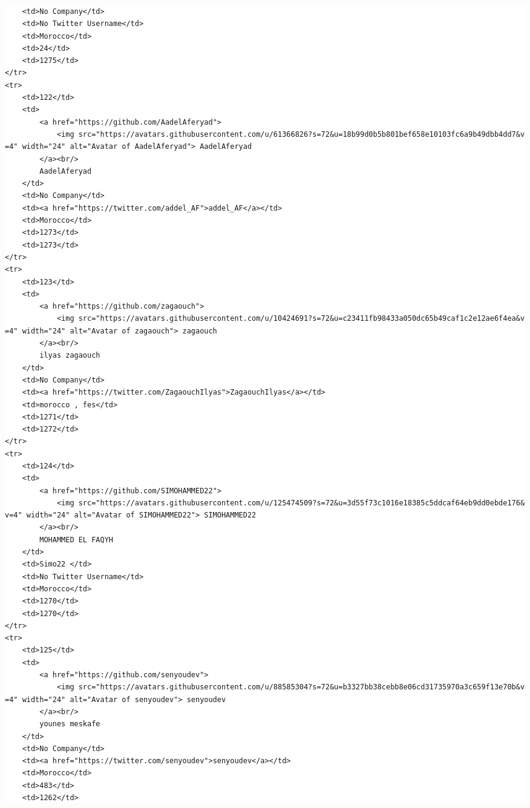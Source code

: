 		<td>No Company</td>
		<td>No Twitter Username</td>
		<td>Morocco</td>
		<td>24</td>
		<td>1275</td>
	</tr>
	<tr>
		<td>122</td>
		<td>
			<a href="https://github.com/AadelAferyad">
				<img src="https://avatars.githubusercontent.com/u/61366826?s=72&u=18b99d0b5b801bef658e10103fc6a9b49dbb4dd7&v=4" width="24" alt="Avatar of AadelAferyad"> AadelAferyad
			</a><br/>
			AadelAferyad
		</td>
		<td>No Company</td>
		<td><a href="https://twitter.com/addel_AF">addel_AF</a></td>
		<td>Morocco</td>
		<td>1273</td>
		<td>1273</td>
	</tr>
	<tr>
		<td>123</td>
		<td>
			<a href="https://github.com/zagaouch">
				<img src="https://avatars.githubusercontent.com/u/10424691?s=72&u=c23411fb98433a050dc65b49caf1c2e12ae6f4ea&v=4" width="24" alt="Avatar of zagaouch"> zagaouch
			</a><br/>
			ilyas zagaouch
		</td>
		<td>No Company</td>
		<td><a href="https://twitter.com/ZagaouchIlyas">ZagaouchIlyas</a></td>
		<td>morocco , fes</td>
		<td>1271</td>
		<td>1272</td>
	</tr>
	<tr>
		<td>124</td>
		<td>
			<a href="https://github.com/SIMOHAMMED22">
				<img src="https://avatars.githubusercontent.com/u/125474509?s=72&u=3d55f73c1016e18385c5ddcaf64eb9dd0ebde176&v=4" width="24" alt="Avatar of SIMOHAMMED22"> SIMOHAMMED22
			</a><br/>
			MOHAMMED EL FAQYH
		</td>
		<td>Simo22 </td>
		<td>No Twitter Username</td>
		<td>Morocco</td>
		<td>1270</td>
		<td>1270</td>
	</tr>
	<tr>
		<td>125</td>
		<td>
			<a href="https://github.com/senyoudev">
				<img src="https://avatars.githubusercontent.com/u/88585304?s=72&u=b3327bb38cebb8e06cd31735970a3c659f13e70b&v=4" width="24" alt="Avatar of senyoudev"> senyoudev
			</a><br/>
			younes meskafe
		</td>
		<td>No Company</td>
		<td><a href="https://twitter.com/senyoudev">senyoudev</a></td>
		<td>Morocco</td>
		<td>483</td>
		<td>1262</td>